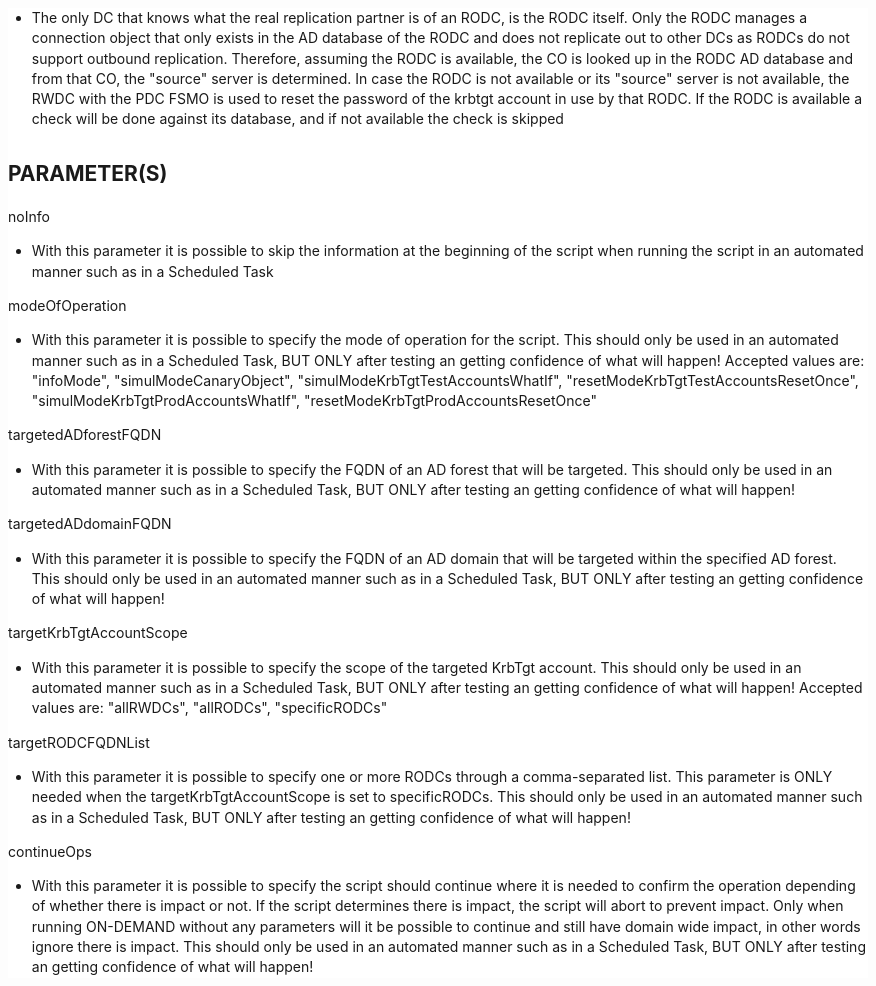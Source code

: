 * The only DC that knows what the real replication partner is of an RODC, is the RODC itself. Only the RODC manages a connection object that only exists in the AD database of the RODC and does not replicate out to other DCs as RODCs do not support outbound replication. Therefore, assuming the RODC is available, the CO is looked up in the RODC AD database and from that CO, the "source" server is determined. In case the RODC is not available or its "source" server is not available, the RWDC with the PDC FSMO is used to reset the password of the krbtgt account in use by that RODC. If the RODC is available a check will be done against its database, and if not available the check is skipped

## PARAMETER(S)

noInfo

* With this parameter it is possible to skip the information at the beginning of the script when running the script in an automated manner such as in a Scheduled Task

modeOfOperation

* With this parameter it is possible to specify the mode of operation for the script. This should only be used in an automated manner such as in a Scheduled Task, BUT ONLY after testing an getting confidence of what will happen! Accepted values are: "infoMode", "simulModeCanaryObject", "simulModeKrbTgtTestAccountsWhatIf", "resetModeKrbTgtTestAccountsResetOnce", "simulModeKrbTgtProdAccountsWhatIf", "resetModeKrbTgtProdAccountsResetOnce"

targetedADforestFQDN

* With this parameter it is possible to specify the FQDN of an AD forest that will be targeted. This should only be used in an automated manner such as in a Scheduled Task, BUT ONLY after testing an getting confidence of what will happen!

targetedADdomainFQDN

* With this parameter it is possible to specify the FQDN of an AD domain that will be targeted within the specified AD forest. This should only be used in an automated manner such as in a Scheduled Task, BUT ONLY after testing an getting confidence of what will happen!

targetKrbTgtAccountScope

* With this parameter it is possible to specify the scope of the targeted KrbTgt account. This should only be used in an automated manner such as in a Scheduled Task, BUT ONLY after testing an getting confidence of what will happen! Accepted values are: "allRWDCs", "allRODCs", "specificRODCs"

targetRODCFQDNList

* With this parameter it is possible to specify one or more RODCs through a comma-separated list. This parameter is ONLY needed when the targetKrbTgtAccountScope is set to specificRODCs. This should only be used in an automated manner such as in a Scheduled Task, BUT ONLY after testing an getting confidence of what will happen!

continueOps

* With this parameter it is possible to specify the script should continue where it is needed to confirm the operation depending of whether there is impact or not. If the script determines there is impact, the script will abort to prevent impact. Only when running ON-DEMAND without any parameters will it be possible to continue and still have domain wide impact, in other words ignore there is impact. This should only be used in an automated manner such as in a Scheduled Task, BUT ONLY after testing an getting confidence of what will happen!
